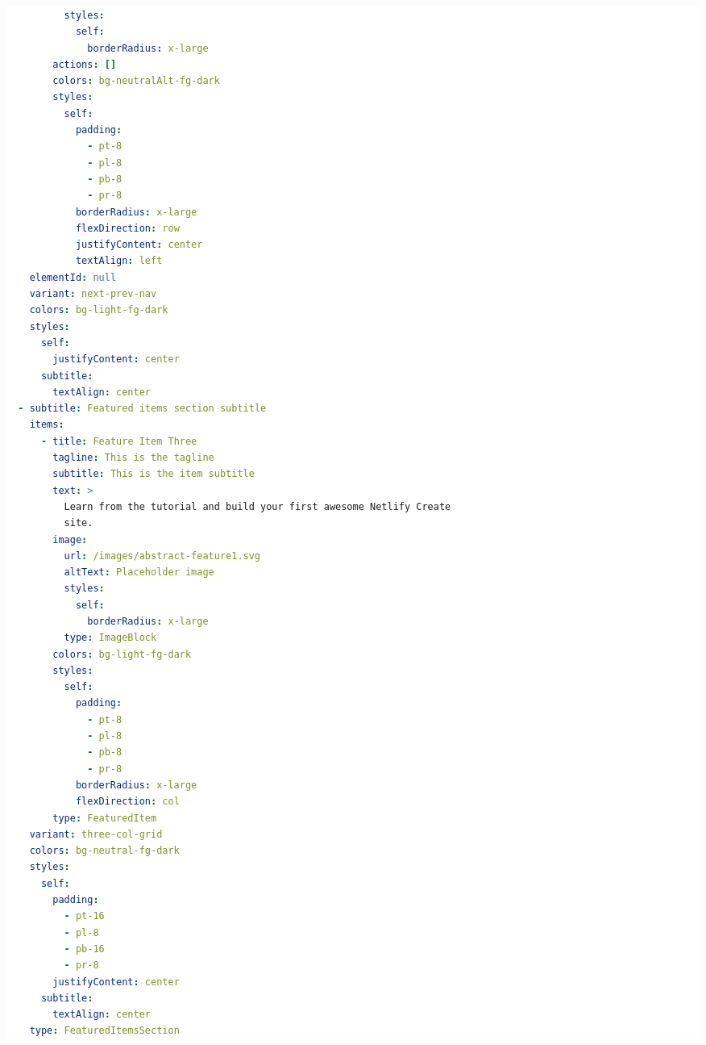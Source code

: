 ```yaml
          styles:
            self:
              borderRadius: x-large
        actions: []
        colors: bg-neutralAlt-fg-dark
        styles:
          self:
            padding:
              - pt-8
              - pl-8
              - pb-8
              - pr-8
            borderRadius: x-large
            flexDirection: row
            justifyContent: center
            textAlign: left
    elementId: null
    variant: next-prev-nav
    colors: bg-light-fg-dark
    styles:
      self:
        justifyContent: center
      subtitle:
        textAlign: center
  - subtitle: Featured items section subtitle
    items:
      - title: Feature Item Three
        tagline: This is the tagline
        subtitle: This is the item subtitle
        text: >
          Learn from the tutorial and build your first awesome Netlify Create
          site.
        image:
          url: /images/abstract-feature1.svg
          altText: Placeholder image
          styles:
            self:
              borderRadius: x-large
          type: ImageBlock
        colors: bg-light-fg-dark
        styles:
          self:
            padding:
              - pt-8
              - pl-8
              - pb-8
              - pr-8
            borderRadius: x-large
            flexDirection: col
        type: FeaturedItem
    variant: three-col-grid
    colors: bg-neutral-fg-dark
    styles:
      self:
        padding:
          - pt-16
          - pl-8
          - pb-16
          - pr-8
        justifyContent: center
      subtitle:
        textAlign: center
    type: FeaturedItemsSection
```